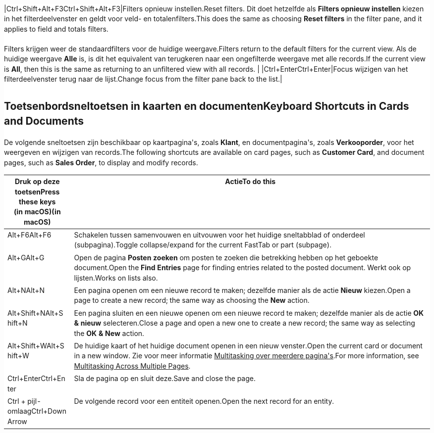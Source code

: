 |<span data-ttu-id="4d57f-352">Ctrl+Shift+Alt+F3</span><span class="sxs-lookup"><span data-stu-id="4d57f-352">Ctrl+Shift+Alt+F3</span></span>|<span data-ttu-id="4d57f-353">Filters opnieuw instellen.</span><span class="sxs-lookup"><span data-stu-id="4d57f-353">Reset filters.</span></span> <span data-ttu-id="4d57f-354">Dit doet hetzelfde als **Filters opnieuw instellen** kiezen in het filterdeelvenster en geldt voor veld- en totalenfilters.</span><span class="sxs-lookup"><span data-stu-id="4d57f-354">This does the same as choosing **Reset filters** in the filter pane, and it applies to field and totals filters.</span></span><br /><br /> <span data-ttu-id="4d57f-355">Filters krijgen weer de standaardfilters voor de huidige weergave.</span><span class="sxs-lookup"><span data-stu-id="4d57f-355">Filters return to the default filters for the current view.</span></span> <span data-ttu-id="4d57f-356">Als de huidige weergave **Alle** is, is dit het equivalent van terugkeren naar een ongefilterde weergave met alle records.</span><span class="sxs-lookup"><span data-stu-id="4d57f-356">If the current view is **All**, then this is the same as returning to an unfiltered view with all records.</span></span> |
|<span data-ttu-id="4d57f-357">Ctrl+Enter</span><span class="sxs-lookup"><span data-stu-id="4d57f-357">Ctrl+Enter</span></span>|<span data-ttu-id="4d57f-358">Focus wijzigen van het filterdeelvenster terug naar de lijst.</span><span class="sxs-lookup"><span data-stu-id="4d57f-358">Change focus from the filter pane back to the list.</span></span>|

## <a name="keyboard-shortcuts-in-cards-and-documents"></a><span data-ttu-id="4d57f-359">Toetsenbordsneltoetsen in kaarten en documenten</span><span class="sxs-lookup"><span data-stu-id="4d57f-359">Keyboard Shortcuts in Cards and Documents</span></span>

<span data-ttu-id="4d57f-360">De volgende sneltoetsen zijn beschikbaar op kaartpagina's, zoals **Klant**, en documentpagina's, zoals **Verkooporder**, voor het weergeven en wijzigen van records.</span><span class="sxs-lookup"><span data-stu-id="4d57f-360">The following shortcuts are available on card pages, such as **Customer Card**, and document pages, such as **Sales Order**, to display and modify records.</span></span>

|<span data-ttu-id="4d57f-361">Druk op deze toetsen</span><span class="sxs-lookup"><span data-stu-id="4d57f-361">Press these keys</span></span><br /><span data-ttu-id="4d57f-362">(in macOS)</span><span class="sxs-lookup"><span data-stu-id="4d57f-362">(in macOS)</span></span>|<span data-ttu-id="4d57f-363">Actie</span><span class="sxs-lookup"><span data-stu-id="4d57f-363">To do this</span></span>|
|--------------------------------|----------|
|<span data-ttu-id="4d57f-364">Alt+F6</span><span class="sxs-lookup"><span data-stu-id="4d57f-364">Alt+F6</span></span>|<span data-ttu-id="4d57f-365">Schakelen tussen samenvouwen en uitvouwen voor het huidige sneltabblad of onderdeel (subpagina).</span><span class="sxs-lookup"><span data-stu-id="4d57f-365">Toggle collapse/expand for the current FastTab or part (subpage).</span></span>|
|<span data-ttu-id="4d57f-366">Alt+G</span><span class="sxs-lookup"><span data-stu-id="4d57f-366">Alt+G</span></span>|<span data-ttu-id="4d57f-367">Open de pagina **Posten zoeken** om posten te zoeken die betrekking hebben op het geboekte document.</span><span class="sxs-lookup"><span data-stu-id="4d57f-367">Open the **Find Entries** page for finding entries related to the posted document.</span></span> <span data-ttu-id="4d57f-368">Werkt ook op lijsten.</span><span class="sxs-lookup"><span data-stu-id="4d57f-368">Works on lists also.</span></span>|
|<span data-ttu-id="4d57f-369">Alt+N</span><span class="sxs-lookup"><span data-stu-id="4d57f-369">Alt+N</span></span> |<span data-ttu-id="4d57f-370">Een pagina openen om een nieuwe record te maken; dezelfde manier als de actie **Nieuw** kiezen.</span><span class="sxs-lookup"><span data-stu-id="4d57f-370">Open a page to create a new record; the same way as choosing the **New** action.</span></span> |
|<span data-ttu-id="4d57f-371">Alt+Shift+N</span><span class="sxs-lookup"><span data-stu-id="4d57f-371">Alt+Shift+N</span></span> |<span data-ttu-id="4d57f-372">Een pagina sluiten en een nieuwe openen om een nieuwe record te maken; dezelfde manier als de actie **OK & nieuw** selecteren.</span><span class="sxs-lookup"><span data-stu-id="4d57f-372">Close a page and open a new one to create a new record; the same way as selecting the **OK & New** action.</span></span> |
|<span data-ttu-id="4d57f-373">Alt+Shift+W</span><span class="sxs-lookup"><span data-stu-id="4d57f-373">Alt+Shift+W</span></span> |<span data-ttu-id="4d57f-374">De huidige kaart of het huidige document openen in een nieuw venster.</span><span class="sxs-lookup"><span data-stu-id="4d57f-374">Open the current card or document in a new window.</span></span> <span data-ttu-id="4d57f-375">Zie voor meer informatie [Multitasking over meerdere pagina's](ui-enter-data.md#multitasking-across-multiple-pages).</span><span class="sxs-lookup"><span data-stu-id="4d57f-375">For more information, see [Multitasking Across Multiple Pages](ui-enter-data.md#multitasking-across-multiple-pages).</span></span>|
|<span data-ttu-id="4d57f-376">Ctrl+Enter</span><span class="sxs-lookup"><span data-stu-id="4d57f-376">Ctrl+Enter</span></span>|<span data-ttu-id="4d57f-377">Sla de pagina op en sluit deze.</span><span class="sxs-lookup"><span data-stu-id="4d57f-377">Save and close the page.</span></span>|
|<span data-ttu-id="4d57f-378">Ctrl + pijl-omlaag</span><span class="sxs-lookup"><span data-stu-id="4d57f-378">Ctrl+Down Arrow</span></span>|<span data-ttu-id="4d57f-379">De volgende record voor een entiteit openen.</span><span class="sxs-lookup"><span data-stu-id="4d57f-379">Open the next record for an entity.</span></span>|